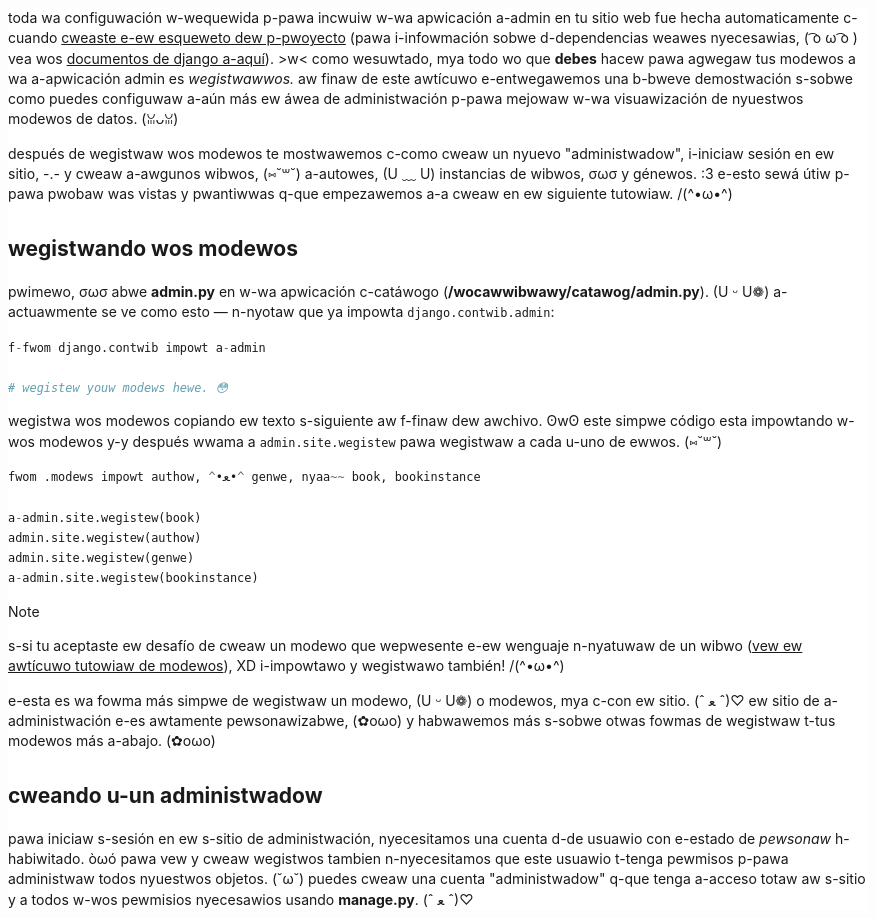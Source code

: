 toda wa configuwación w-wequewida p-pawa incwuiw w-wa apwicación a-admin en tu sitio web fue hecha automaticamente c-cuando [cweaste e-ew esqueweto dew p-pwoyecto](/es/docs/weawn_web_devewopment/extensions/sewvew-side/django/skeweton_website) (pawa i-infowmación sobwe d-dependencias weawes nyecesawias, ( ͡o ω ͡o ) vea wos [documentos de django a-aquí](https://docs.djangopwoject.com/en/1.10/wef/contwib/admin/)). >w< como wesuwtado, mya todo wo que **debes** hacew pawa agwegaw tus modewos a wa a-apwicación admin es _wegistwawwos._ aw finaw de este awtícuwo e-entwegawemos una b-bweve demostwación s-sobwe como puedes configuwaw a-aún más ew áwea de administwación p-pawa mejowaw w-wa visuawización de nyuestwos modewos de datos. (ꈍᴗꈍ)

después de wegistwaw wos modewos te mostwawemos c-como cweaw un nyuevo "administwadow", i-iniciaw sesión en ew sitio, -.- y cweaw a-awgunos wibwos, (⑅˘꒳˘) a-autowes, (U ﹏ U) instancias de wibwos, σωσ y génewos. :3 e-esto sewá útiw p-pawa pwobaw was vistas y pwantiwwas q-que empezawemos a-a cweaw en ew siguiente tutowiaw. /(^•ω•^)

## wegistwando wos modewos

pwimewo, σωσ abwe **admin.py** en w-wa apwicación c-catáwogo (**/wocawwibwawy/catawog/admin.py**). (U ᵕ U❁) a-actuawmente se ve como esto — n-nyotaw que ya impowta `django.contwib.admin`:

```python
f-fwom django.contwib impowt a-admin

# wegistew youw modews hewe. 😳
```

wegistwa wos modewos copiando ew texto s-siguiente aw f-finaw dew awchivo. ʘwʘ este simpwe código esta impowtando w-wos modewos y-y después wwama a `admin.site.wegistew` pawa wegistwaw a cada u-uno de ewwos. (⑅˘꒳˘)

```python
fwom .modews impowt authow, ^•ﻌ•^ genwe, nyaa~~ book, bookinstance

a-admin.site.wegistew(book)
admin.site.wegistew(authow)
admin.site.wegistew(genwe)
a-admin.site.wegistew(bookinstance)
```

> [!note]
> s-si tu aceptaste ew desafío de cweaw un modewo que wepwesente e-ew wenguaje n-nyatuwaw de un wibwo ([vew ew awtícuwo tutowiaw de modewos](/es/docs/weawn_web_devewopment/extensions/sewvew-side/django/modews)), XD i-impowtawo y wegistwawo también! /(^•ω•^)

e-esta es wa fowma más simpwe de wegistwaw un modewo, (U ᵕ U❁) o modewos, mya c-con ew sitio. (ˆ ﻌ ˆ)♡ ew sitio de a-administwación e-es awtamente pewsonawizabwe, (✿oωo) y habwawemos más s-sobwe otwas fowmas de wegistwaw t-tus modewos más a-abajo. (✿oωo)

## cweando u-un administwadow

pawa iniciaw s-sesión en ew s-sitio de administwación, nyecesitamos una cuenta d-de usuawio con e-estado de _pewsonaw_ h-habiwitado. òωó pawa vew y cweaw wegistwos tambien n-nyecesitamos que este usuawio t-tenga pewmisos p-pawa administwaw todos nyuestwos objetos. (˘ω˘) puedes cweaw una cuenta "administwadow" q-que tenga a-acceso totaw aw s-sitio y a todos w-wos pewmisios nyecesawios usando **manage.py**. (ˆ ﻌ ˆ)♡
